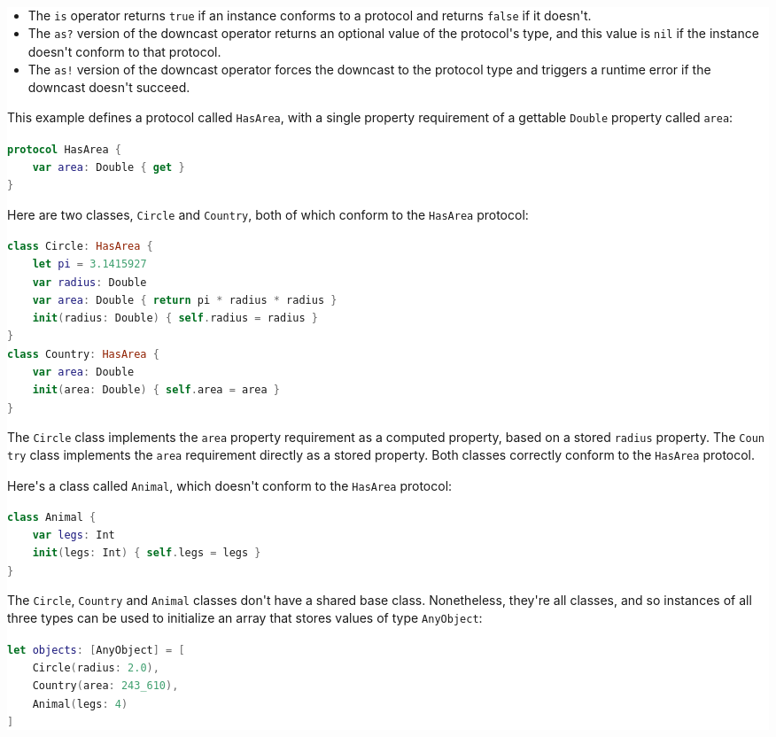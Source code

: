 - The `is` operator returns `true` if an instance conforms to a protocol
  and returns `false` if it doesn't.
- The `as?` version of the downcast operator returns
  an optional value of the protocol's type,
  and this value is `nil` if the instance doesn't conform to that protocol.
- The `as!` version of the downcast operator forces the downcast to the protocol type
  and triggers a runtime error if the downcast doesn't succeed.

This example defines a protocol called `HasArea`,
with a single property requirement of a gettable `Double` property called `area`:

```swift
protocol HasArea {
    var area: Double { get }
}
```



Here are two classes, `Circle` and `Country`,
both of which conform to the `HasArea` protocol:

```swift
class Circle: HasArea {
    let pi = 3.1415927
    var radius: Double
    var area: Double { return pi * radius * radius }
    init(radius: Double) { self.radius = radius }
}
class Country: HasArea {
    var area: Double
    init(area: Double) { self.area = area }
}
```



The `Circle` class implements the `area` property requirement
as a computed property, based on a stored `radius` property.
The `Country` class implements the `area` requirement directly as a stored property.
Both classes correctly conform to the `HasArea` protocol.

Here's a class called `Animal`, which doesn't conform to the `HasArea` protocol:

```swift
class Animal {
    var legs: Int
    init(legs: Int) { self.legs = legs }
}
```



The `Circle`, `Country` and `Animal` classes don't have a shared base class.
Nonetheless, they're all classes, and so instances of all three types
can be used to initialize an array that stores values of type `AnyObject`:

```swift
let objects: [AnyObject] = [
    Circle(radius: 2.0),
    Country(area: 243_610),
    Animal(legs: 4)
]
```
